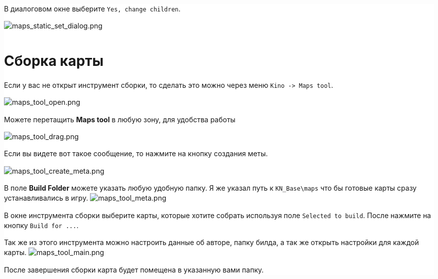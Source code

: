 В диалоговом окне выберите `Yes, change children`.

![maps_static_set_dialog.png](../Images/Maps/maps_static_set_dialog.png)

# Сборка карты

Если у вас не открыт инструмент сборки, то сделать это можно через меню `Kino -> Maps tool`.

![maps_tool_open.png](../Images/Maps/maps_tool_open.png)

Можете перетащить **Maps tool** в любую зону, для удобства работы

![maps_tool_drag.png](../Images/Maps/maps_tool_drag.png)

Если вы видете вот такое сообщение, то нажмите на кнопку создания меты.

![maps_tool_create_meta.png](../Images/Maps/maps_tool_create_meta.png)

В поле **Build Folder** можете указать любую удобную папку. Я же указал путь к `KN_Base\maps` что бы готовые карты сразу устанавливались в игру.
![maps_tool_meta.png](../Images/Maps/maps_tool_meta.png)

В окне инструмента сборки выберите карты, которые хотите собрать используя поле `Selected to build`. После нажмите на кнопку `Build for ...`.

Так же из этого инструмента можно настроить данные об авторе, папку билда, а так же открыть настройки для каждой карты.
![maps_tool_main.png](../Images/Maps/maps_tool_main.png)

После завершения сборки карта будет помещена в указанную вами папку.